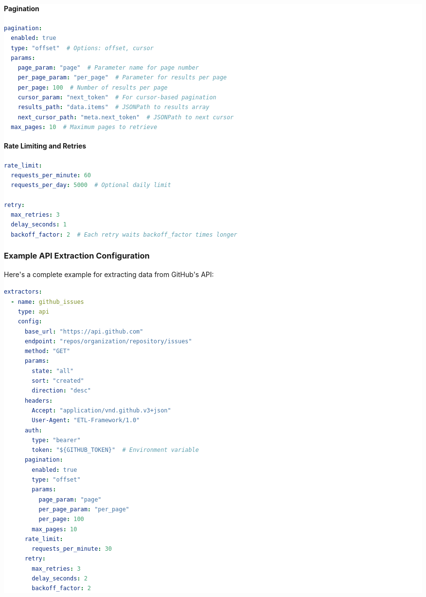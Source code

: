 #### Pagination

```yaml
pagination:
  enabled: true
  type: "offset"  # Options: offset, cursor
  params:
    page_param: "page"  # Parameter name for page number
    per_page_param: "per_page"  # Parameter for results per page
    per_page: 100  # Number of results per page
    cursor_param: "next_token"  # For cursor-based pagination
    results_path: "data.items"  # JSONPath to results array
    next_cursor_path: "meta.next_token"  # JSONPath to next cursor
  max_pages: 10  # Maximum pages to retrieve
```

#### Rate Limiting and Retries

```yaml
rate_limit:
  requests_per_minute: 60
  requests_per_day: 5000  # Optional daily limit

retry:
  max_retries: 3
  delay_seconds: 1
  backoff_factor: 2  # Each retry waits backoff_factor times longer
```

### Example API Extraction Configuration

Here's a complete example for extracting data from GitHub's API:

```yaml
extractors:
  - name: github_issues
    type: api
    config:
      base_url: "https://api.github.com"
      endpoint: "repos/organization/repository/issues"
      method: "GET"
      params:
        state: "all"
        sort: "created"
        direction: "desc"
      headers:
        Accept: "application/vnd.github.v3+json"
        User-Agent: "ETL-Framework/1.0"
      auth:
        type: "bearer"
        token: "${GITHUB_TOKEN}"  # Environment variable
      pagination:
        enabled: true
        type: "offset"
        params:
          page_param: "page"
          per_page_param: "per_page"
          per_page: 100
        max_pages: 10
      rate_limit:
        requests_per_minute: 30
      retry:
        max_retries: 3
        delay_seconds: 2
        backoff_factor: 2
```